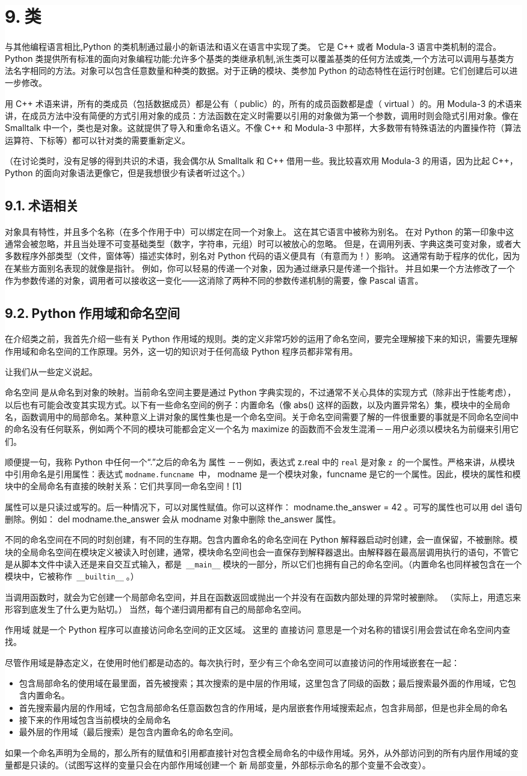 # 9. 类  

与其他编程语言相比,Python 的类机制通过最小的新语法和语义在语言中实现了类。 它是 C++ 或者 Modula-3 语言中类机制的混合。Python 类提供所有标准的面向对象编程功能:允许多个基类的类继承机制,派生类可以覆盖基类的任何方法或类,一个方法可以调用与基类方法名字相同的方法。对象可以包含任意数量和种类的数据。对于正确的模块、类参加 Python 的动态特性在运行时创建。它们创建后可以进一步修改。  

用 C++ 术语来讲，所有的类成员（包括数据成员）都是公有（ public）的，所有的成员函数都是虚（ virtual ）的。用 Modula-3 的术语来讲，在成员方法中没有简便的方式引用对象的成员：方法函数在定义时需要以引用的对象做为第一个参数，调用时则会隐式引用对象。像在 Smalltalk 中一个，类也是对象。这就提供了导入和重命名语义。不像 C++ 和 Modula-3 中那样，大多数带有特殊语法的内置操作符（算法运算符、下标等）都可以针对类的需要重新定义。  

（在讨论类时，没有足够的得到共识的术语，我会偶尔从 Smalltalk 和 C++ 借用一些。我比较喜欢用 Modula-3 的用语，因为比起 C++， Python 的面向对象语法更像它，但是我想很少有读者听过这个。）  

## 9.1. 术语相关

对象具有特性，并且多个名称（在多个作用于中）可以绑定在同一个对象上。 这在其它语言中被称为别名。 在对 Python 的第一印象中这通常会被忽略，并且当处理不可变基础类型（数字，字符串，元组）时可以被放心的忽略。 但是，在调用列表、字典这类可变对象，或者大多数程序外部类型（文件，窗体等）描述实体时，别名对 Python 代码的语义便具有（有意而为！）影响。 这通常有助于程序的优化，因为在某些方面别名表现的就像是指针。 例如，你可以轻易的传递一个对象，因为通过继承只是传递一个指针。 并且如果一个方法修改了一个作为参数传递的对象，调用者可以接收这一变化——这消除了两种不同的参数传递机制的需要，像 Pascal 语言。  

## 9.2. Python 作用域和命名空间  

在介绍类之前，我首先介绍一些有关 Python 作用域的规则。类的定义非常巧妙的运用了命名空间，要完全理解接下来的知识，需要先理解作用域和命名空间的工作原理。另外，这一切的知识对于任何高级 Python 程序员都非常有用。  

让我们从一些定义说起。  

命名空间 是从命名到对象的映射。当前命名空间主要是通过 Python 字典实现的，不过通常不关心具体的实现方式（除非出于性能考虑），以后也有可能会改变其实现方式。以下有一些命名空间的例子：内置命名（像 abs() 这样的函数，以及内置异常名）集，模块中的全局命名，函数调用中的局部命名。某种意义上讲对象的属性集也是一个命名空间。关于命名空间需要了解的一件很重要的事就是不同命名空间中的命名没有任何联系，例如两个不同的模块可能都会定义一个名为 maximize 的函数而不会发生混淆－－用户必须以模块名为前缀来引用它们。  

顺便提一句，我称 Python 中任何一个“.”之后的命名为 属性 －－例如，表达式 z.real 中的 `real` 是对象 `z `的一个属性。严格来讲，从模块中引用命名是引用属性：表达式 `modname.funcname `中， modname 是一个模块对象，funcname 是它的一个属性。因此，模块的属性和模块中的全局命名有直接的映射关系：它们共享同一命名空间！<a name="[1]"></a>[1]  

属性可以是只读过或写的。后一种情况下，可以对属性赋值。你可以这样作： modname.the_answer = 42 。可写的属性也可以用 del 语句删除。例如： del modname.the_answer 会从 modname 对象中删除 the_answer 属性。  

不同的命名空间在不同的时刻创建，有不同的生存期。包含内置命名的命名空间在 Python 解释器启动时创建，会一直保留，不被删除。模块的全局命名空间在模块定义被读入时创建，通常，模块命名空间也会一直保存到解释器退出。由解释器在最高层调用执行的语句，不管它是从脚本文件中读入还是来自交互式输入，都是` __main__` 模块的一部分，所以它们也拥有自己的命名空间。（内置命名也同样被包含在一个模块中，它被称作` __builtin__` 。）  

当调用函数时，就会为它创建一个局部命名空间，并且在函数返回或抛出一个并没有在函数内部处理的异常时被删除。 （实际上，用遗忘来形容到底发生了什么更为贴切。） 当然，每个递归调用都有自己的局部命名空间。  

作用域 就是一个 Python 程序可以直接访问命名空间的正文区域。 这里的 直接访问 意思是一个对名称的错误引用会尝试在命名空间内查找。  

尽管作用域是静态定义，在使用时他们都是动态的。每次执行时，至少有三个命名空间可以直接访问的作用域嵌套在一起：  

* 包含局部命名的使用域在最里面，首先被搜索；其次搜索的是中层的作用域，这里包含了同级的函数；最后搜索最外面的作用域，它包含内置命名。    
* 首先搜索最内层的作用域，它包含局部命名任意函数包含的作用域，是内层嵌套作用域搜索起点，包含非局部，但是也非全局的命名  
* 接下来的作用域包含当前模块的全局命名  
* 最外层的作用域（最后搜索）是包含内置命名的命名空间。  

如果一个命名声明为全局的，那么所有的赋值和引用都直接针对包含模全局命名的中级作用域。另外，从外部访问到的所有内层作用域的变量都是只读的。（试图写这样的变量只会在内部作用域创建一个 新 局部变量，外部标示命名的那个变量不会改变）。  
